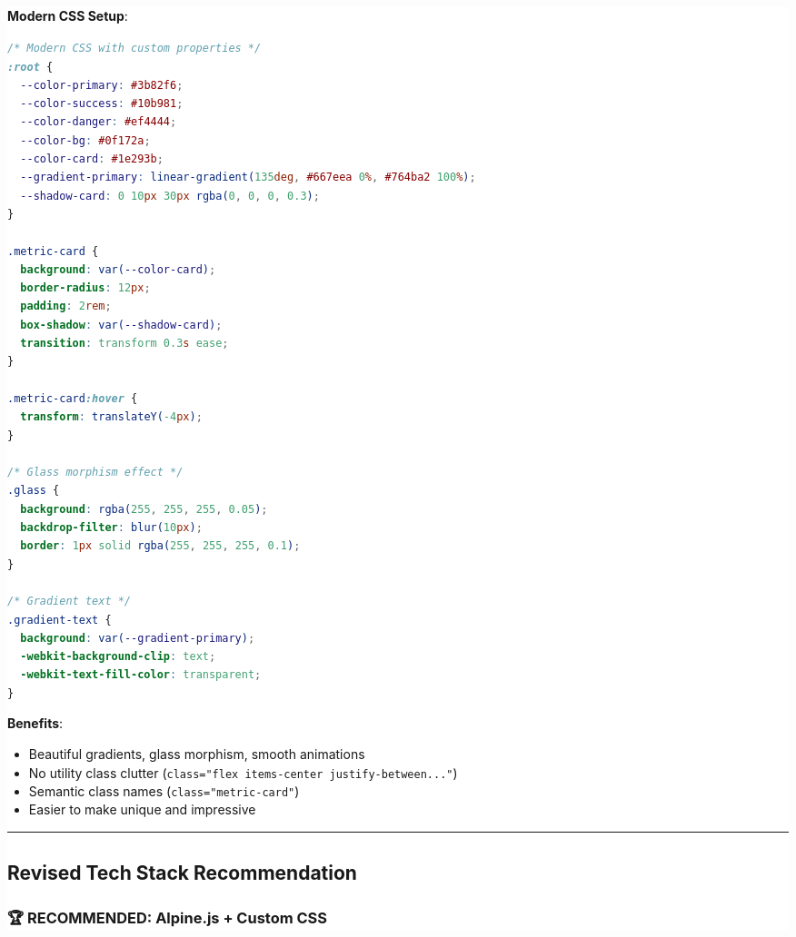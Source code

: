 **Modern CSS Setup**:
```css
/* Modern CSS with custom properties */
:root {
  --color-primary: #3b82f6;
  --color-success: #10b981;
  --color-danger: #ef4444;
  --color-bg: #0f172a;
  --color-card: #1e293b;
  --gradient-primary: linear-gradient(135deg, #667eea 0%, #764ba2 100%);
  --shadow-card: 0 10px 30px rgba(0, 0, 0, 0.3);
}

.metric-card {
  background: var(--color-card);
  border-radius: 12px;
  padding: 2rem;
  box-shadow: var(--shadow-card);
  transition: transform 0.3s ease;
}

.metric-card:hover {
  transform: translateY(-4px);
}

/* Glass morphism effect */
.glass {
  background: rgba(255, 255, 255, 0.05);
  backdrop-filter: blur(10px);
  border: 1px solid rgba(255, 255, 255, 0.1);
}

/* Gradient text */
.gradient-text {
  background: var(--gradient-primary);
  -webkit-background-clip: text;
  -webkit-text-fill-color: transparent;
}
```

**Benefits**:
- Beautiful gradients, glass morphism, smooth animations
- No utility class clutter (`class="flex items-center justify-between..."`)
- Semantic class names (`class="metric-card"`)
- Easier to make unique and impressive

---

## Revised Tech Stack Recommendation

### 🏆 **RECOMMENDED: Alpine.js + Custom CSS**
